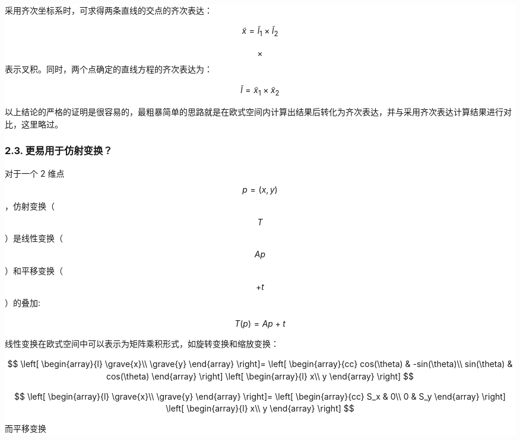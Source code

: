 采用齐次坐标系时，可求得两条直线的交点的齐次表达：

$$\tilde{x}=\tilde{l}_1\times\tilde{l}_2$$

$$\times$$ 表示叉积。同时，两个点确定的直线方程的齐次表达为：

$$\tilde{l}=\tilde{x}_1\times\tilde{x}_2$$

以上结论的严格的证明是很容易的，最粗暴简单的思路就是在欧式空间内计算出结果后转化为齐次表达，并与采用齐次表达计算结果进行对比，这里略过。

### 2.3. 更易用于仿射变换？

对于一个 2 维点 $$p=(x,y)$$，仿射变换（$$T$$）是线性变换（$$Ap$$）和平移变换（$$+t$$）的叠加:

$$
T(p)=Ap+t
$$

线性变换在欧式空间中可以表示为矩阵乘积形式，如旋转变换和缩放变换：

$$
\left[ \begin{array}{l}
\grave{x}\\
\grave{y}
\end{array} \right]=
\left[ \begin{array}{cc}
cos(\theta) & -sin(\theta)\\
sin(\theta) & cos(\theta)
\end{array}
\right]
\left[ \begin{array}{l}
x\\
y
\end{array}
\right]
$$

$$
\left[ \begin{array}{l}
\grave{x}\\
\grave{y}
\end{array} \right]=
\left[ \begin{array}{cc}
S_x & 0\\
0 & S_y
\end{array}
\right]
\left[ \begin{array}{l}
x\\
y
\end{array}
\right]
$$

而平移变换
